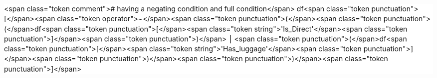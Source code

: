 <span class="token operator">&lt;</span>span <span class="token keyword">class</span><span class="token operator">=</span><span class="token string">"token comment"</span><span class="token operator">&gt;</span><span class="token comment"># having a negating condition and full condition&lt;/span&gt;</span>
df<span class="token operator">&lt;</span>span <span class="token keyword">class</span><span class="token operator">=</span><span class="token string">"token punctuation"</span><span class="token operator">&gt;</span><span class="token punctuation">[</span><span class="token operator">&lt;</span><span class="token operator">/</span>span<span class="token operator">&gt;</span><span class="token operator">&lt;</span>span <span class="token keyword">class</span><span class="token operator">=</span><span class="token string">"token operator"</span><span class="token operator">&gt;</span><span class="token operator">~</span><span class="token operator">&lt;</span><span class="token operator">/</span>span<span class="token operator">&gt;</span><span class="token operator">&lt;</span>span <span class="token keyword">class</span><span class="token operator">=</span><span class="token string">"token punctuation"</span><span class="token operator">&gt;</span><span class="token punctuation">(</span><span class="token operator">&lt;</span><span class="token operator">/</span>span<span class="token operator">&gt;</span><span class="token operator">&lt;</span>span <span class="token keyword">class</span><span class="token operator">=</span><span class="token string">"token punctuation"</span><span class="token operator">&gt;</span><span class="token punctuation">(</span><span class="token operator">&lt;</span><span class="token operator">/</span>span<span class="token operator">&gt;</span>df<span class="token operator">&lt;</span>span <span class="token keyword">class</span><span class="token operator">=</span><span class="token string">"token punctuation"</span><span class="token operator">&gt;</span><span class="token punctuation">[</span><span class="token operator">&lt;</span><span class="token operator">/</span>span<span class="token operator">&gt;</span><span class="token operator">&lt;</span>span <span class="token keyword">class</span><span class="token operator">=</span><span class="token string">"token string"</span><span class="token operator">&gt;</span><span class="token string">'Is_Direct'</span><span class="token operator">&lt;</span><span class="token operator">/</span>span<span class="token operator">&gt;</span><span class="token operator">&lt;</span>span <span class="token keyword">class</span><span class="token operator">=</span><span class="token string">"token punctuation"</span><span class="token operator">&gt;</span><span class="token punctuation">]</span><span class="token operator">&lt;</span><span class="token operator">/</span>span<span class="token operator">&gt;</span><span class="token operator">&lt;</span>span <span class="token keyword">class</span><span class="token operator">=</span><span class="token string">"token punctuation"</span><span class="token operator">&gt;</span><span class="token punctuation">)</span><span class="token operator">&lt;</span><span class="token operator">/</span>span<span class="token operator">&gt;</span> ⎮ <span class="token operator">&lt;</span>span <span class="token keyword">class</span><span class="token operator">=</span><span class="token string">"token punctuation"</span><span class="token operator">&gt;</span><span class="token punctuation">(</span><span class="token operator">&lt;</span><span class="token operator">/</span>span<span class="token operator">&gt;</span>df<span class="token operator">&lt;</span>span <span class="token keyword">class</span><span class="token operator">=</span><span class="token string">"token punctuation"</span><span class="token operator">&gt;</span><span class="token punctuation">[</span><span class="token operator">&lt;</span><span class="token operator">/</span>span<span class="token operator">&gt;</span><span class="token operator">&lt;</span>span <span class="token keyword">class</span><span class="token operator">=</span><span class="token string">"token string"</span><span class="token operator">&gt;</span><span class="token string">'Has_luggage'</span><span class="token operator">&lt;</span><span class="token operator">/</span>span<span class="token operator">&gt;</span><span class="token operator">&lt;</span>span <span class="token keyword">class</span><span class="token operator">=</span><span class="token string">"token punctuation"</span><span class="token operator">&gt;</span><span class="token punctuation">]</span><span class="token operator">&lt;</span><span class="token operator">/</span>span<span class="token operator">&gt;</span><span class="token operator">&lt;</span>span <span class="token keyword">class</span><span class="token operator">=</span><span class="token string">"token punctuation"</span><span class="token operator">&gt;</span><span class="token punctuation">)</span><span class="token operator">&lt;</span><span class="token operator">/</span>span<span class="token operator">&gt;</span><span class="token operator">&lt;</span>span <span class="token keyword">class</span><span class="token operator">=</span><span class="token string">"token punctuation"</span><span class="token operator">&gt;</span><span class="token punctuation">)</span><span class="token operator">&lt;</span><span class="token operator">/</span>span<span class="token operator">&gt;</span><span class="token operator">&lt;</span>span <span class="token keyword">class</span><span class="token operator">=</span><span class="token string">"token punctuation"</span><span class="token operator">&gt;</span><span class="token punctuation">]</span><span class="token operator">&lt;</span><span class="token operator">/</span>span<span class="token operator">&gt;</span>
